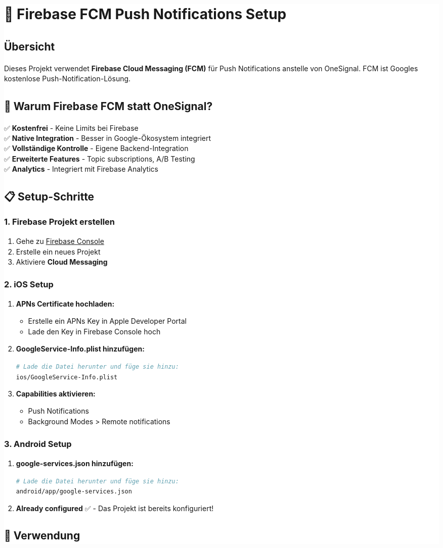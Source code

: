 # 🔔 Firebase FCM Push Notifications Setup

## Übersicht

Dieses Projekt verwendet **Firebase Cloud Messaging (FCM)** für Push Notifications anstelle von OneSignal. FCM ist Googles kostenlose Push-Notification-Lösung.

## 🎯 Warum Firebase FCM statt OneSignal?

✅ **Kostenfrei** - Keine Limits bei Firebase  
✅ **Native Integration** - Besser in Google-Ökosystem integriert  
✅ **Vollständige Kontrolle** - Eigene Backend-Integration  
✅ **Erweiterte Features** - Topic subscriptions, A/B Testing  
✅ **Analytics** - Integriert mit Firebase Analytics  

## 📋 Setup-Schritte

### 1. Firebase Projekt erstellen

1. Gehe zu [Firebase Console](https://console.firebase.google.com/)
2. Erstelle ein neues Projekt
3. Aktiviere **Cloud Messaging**

### 2. iOS Setup

1. **APNs Certificate hochladen:**
   - Erstelle ein APNs Key in Apple Developer Portal
   - Lade den Key in Firebase Console hoch

2. **GoogleService-Info.plist hinzufügen:**
   ```bash
   # Lade die Datei herunter und füge sie hinzu:
   ios/GoogleService-Info.plist
   ```

3. **Capabilities aktivieren:**
   - Push Notifications
   - Background Modes > Remote notifications

### 3. Android Setup

1. **google-services.json hinzufügen:**
   ```bash
   # Lade die Datei herunter und füge sie hinzu:
   android/app/google-services.json
   ```

2. **Already configured** ✅ - Das Projekt ist bereits konfiguriert!

## 🚀 Verwendung
